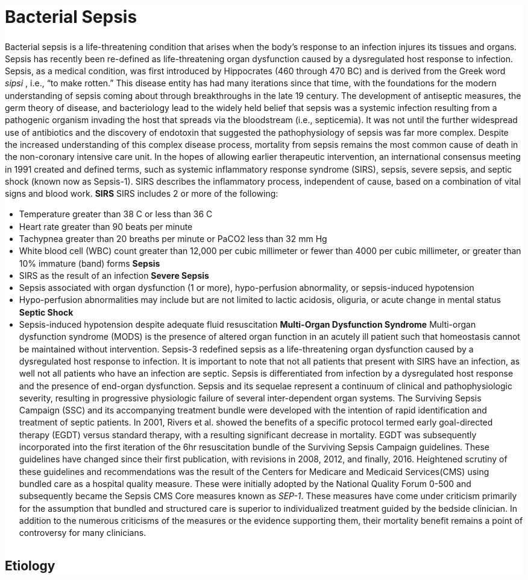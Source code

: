 # Bacterial Sepsis
Bacterial sepsis is a life-threatening condition that arises when the body’s response to an infection injures its tissues and organs. Sepsis has recently been re-defined as life-threatening organ dysfunction caused by a dysregulated host response to infection. Sepsis, as a medical condition, was first introduced by Hippocrates (460 through 470 BC) and is derived from the Greek word _sipsi_ , i.e., “to make rotten.” This disease entity has had many iterations since that time, with the foundations for the modern understanding of sepsis coming about through breakthroughs in the late 19 century. The development of antiseptic measures, the germ theory of disease, and bacteriology lead to the widely held belief that sepsis was a systemic infection resulting from a pathogenic organism invading the host that spreads via the bloodstream (i.e., septicemia). It was not until the further widespread use of antibiotics and the discovery of endotoxin that suggested the pathophysiology of sepsis was far more complex.
Despite the increased understanding of this complex disease process, mortality from sepsis remains the most common cause of death in the non-coronary intensive care unit. In the hopes of allowing earlier therapeutic intervention, an international consensus meeting in 1991 created and defined terms, such as systemic inflammatory response syndrome (SIRS), sepsis, severe sepsis, and septic shock (known now as Sepsis-1). SIRS describes the inflammatory process, independent of cause, based on a combination of vital signs and blood work.
**SIRS**
SIRS includes 2 or more of the following:
- Temperature greater than 38 C or less than 36 C
- Heart rate greater than 90 beats per minute
- Tachypnea greater than 20 breaths per minute or PaCO2 less than 32 mm Hg
- White blood cell (WBC) count greater than 12,000 per cubic millimeter or fewer than 4000 per cubic millimeter, or greater than 10% immature (band) forms
**Sepsis**
- SIRS as the result of an infection
**Severe Sepsis**
- Sepsis associated with organ dysfunction (1 or more), hypo-perfusion abnormality, or sepsis-induced hypotension
- Hypo-perfusion abnormalities may include but are not limited to lactic acidosis, oliguria, or acute change in mental status
**Septic Shock**
- Sepsis-induced hypotension despite adequate fluid resuscitation
**Multi-Organ Dysfunction Syndrome**
Multi-organ dysfunction syndrome (MODS) is the presence of altered organ function in an acutely ill patient such that homeostasis cannot be maintained without intervention.
Sepsis-3 redefined sepsis as a life-threatening organ dysfunction caused by a dysregulated host response to infection. It is important to note that not all patients that present with SIRS have an infection, as well not all patients who have an infection are septic. Sepsis is differentiated from infection by a dysregulated host response and the presence of end-organ dysfunction. Sepsis and its sequelae represent a continuum of clinical and pathophysiologic severity, resulting in progressive physiologic failure of several inter-dependent organ systems.
The Surviving Sepsis Campaign (SSC) and its accompanying treatment bundle were developed with the intention of rapid identification and treatment of septic patients. In 2001, Rivers et al. showed the benefits of a specific protocol termed early goal-directed therapy (EGDT) versus standard therapy, with a resulting significant decrease in mortality. EGDT was subsequently incorporated into the first iteration of the 6hr resuscitation bundle of the Surviving Sepsis Campaign guidelines. These guidelines have changed since their first publication, with revisions in 2008, 2012, and finally, 2016. Heightened scrutiny of these guidelines and recommendations was the result of the Centers for Medicare and Medicaid Services(CMS) using bundled care as a hospital quality measure. These were initially adopted by the National Quality Forum 0-500 and subsequently became the Sepsis CMS Core measures known as _SEP-1_. These measures have come under criticism primarily for the assumption that bundled and structured care is superior to individualized treatment guided by the bedside clinician. In addition to the numerous criticisms of the measures or the evidence supporting them, their mortality benefit remains a point of controversy for many clinicians.
## Etiology